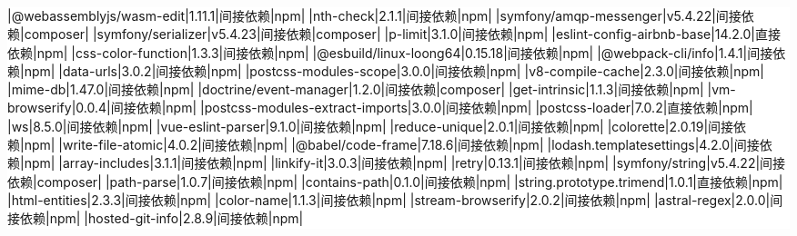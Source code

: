 |@webassemblyjs/wasm-edit|1.11.1|间接依赖|npm|
|nth-check|2.1.1|间接依赖|npm|
|symfony/amqp-messenger|v5.4.22|间接依赖|composer|
|symfony/serializer|v5.4.23|间接依赖|composer|
|p-limit|3.1.0|间接依赖|npm|
|eslint-config-airbnb-base|14.2.0|直接依赖|npm|
|css-color-function|1.3.3|间接依赖|npm|
|@esbuild/linux-loong64|0.15.18|间接依赖|npm|
|@webpack-cli/info|1.4.1|间接依赖|npm|
|data-urls|3.0.2|间接依赖|npm|
|postcss-modules-scope|3.0.0|间接依赖|npm|
|v8-compile-cache|2.3.0|间接依赖|npm|
|mime-db|1.47.0|间接依赖|npm|
|doctrine/event-manager|1.2.0|间接依赖|composer|
|get-intrinsic|1.1.3|间接依赖|npm|
|vm-browserify|0.0.4|间接依赖|npm|
|postcss-modules-extract-imports|3.0.0|间接依赖|npm|
|postcss-loader|7.0.2|直接依赖|npm|
|ws|8.5.0|间接依赖|npm|
|vue-eslint-parser|9.1.0|间接依赖|npm|
|reduce-unique|2.0.1|间接依赖|npm|
|colorette|2.0.19|间接依赖|npm|
|write-file-atomic|4.0.2|间接依赖|npm|
|@babel/code-frame|7.18.6|间接依赖|npm|
|lodash.templatesettings|4.2.0|间接依赖|npm|
|array-includes|3.1.1|间接依赖|npm|
|linkify-it|3.0.3|间接依赖|npm|
|retry|0.13.1|间接依赖|npm|
|symfony/string|v5.4.22|间接依赖|composer|
|path-parse|1.0.7|间接依赖|npm|
|contains-path|0.1.0|间接依赖|npm|
|string.prototype.trimend|1.0.1|直接依赖|npm|
|html-entities|2.3.3|间接依赖|npm|
|color-name|1.1.3|间接依赖|npm|
|stream-browserify|2.0.2|间接依赖|npm|
|astral-regex|2.0.0|间接依赖|npm|
|hosted-git-info|2.8.9|间接依赖|npm|
